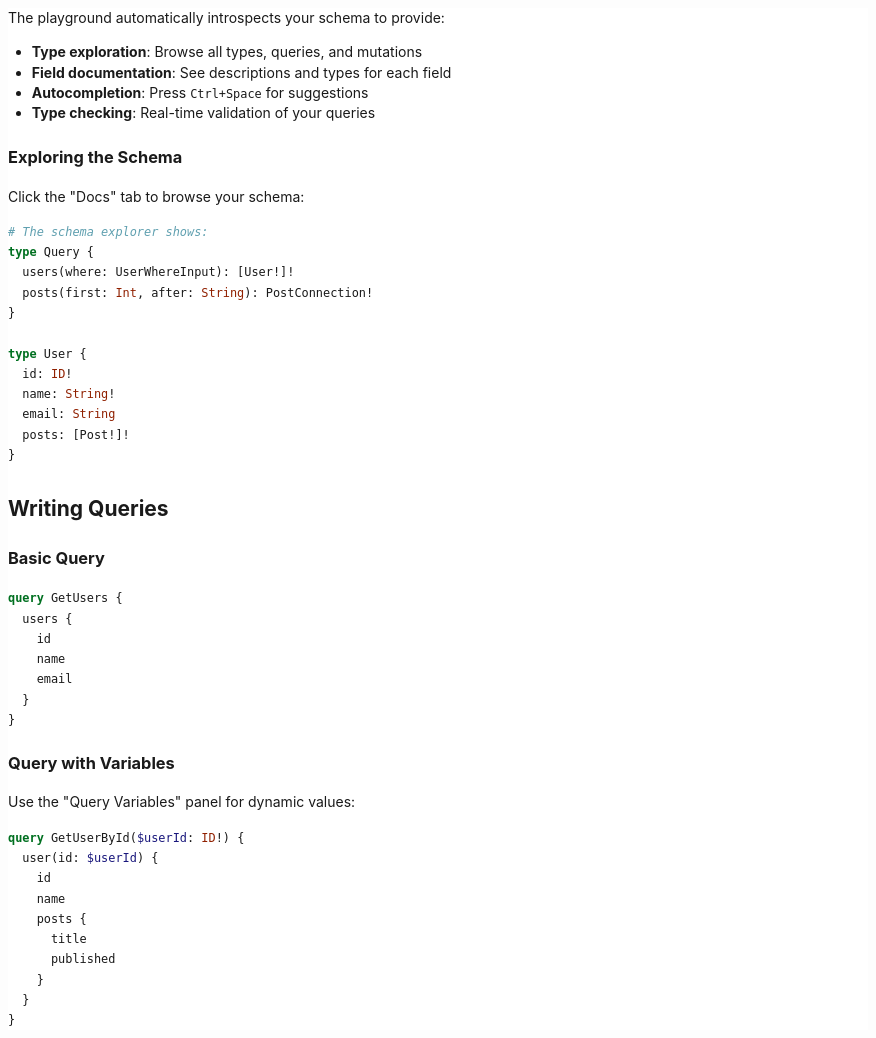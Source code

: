 The playground automatically introspects your schema to provide:

- **Type exploration**: Browse all types, queries, and mutations
- **Field documentation**: See descriptions and types for each field
- **Autocompletion**: Press `Ctrl+Space` for suggestions
- **Type checking**: Real-time validation of your queries

### Exploring the Schema

Click the "Docs" tab to browse your schema:

```graphql
# The schema explorer shows:
type Query {
  users(where: UserWhereInput): [User!]!
  posts(first: Int, after: String): PostConnection!
}

type User {
  id: ID!
  name: String!
  email: String
  posts: [Post!]!
}
```

## Writing Queries

### Basic Query

```graphql
query GetUsers {
  users {
    id
    name
    email
  }
}
```

### Query with Variables

Use the "Query Variables" panel for dynamic values:

```graphql
query GetUserById($userId: ID!) {
  user(id: $userId) {
    id
    name
    posts {
      title
      published
    }
  }
}
```
